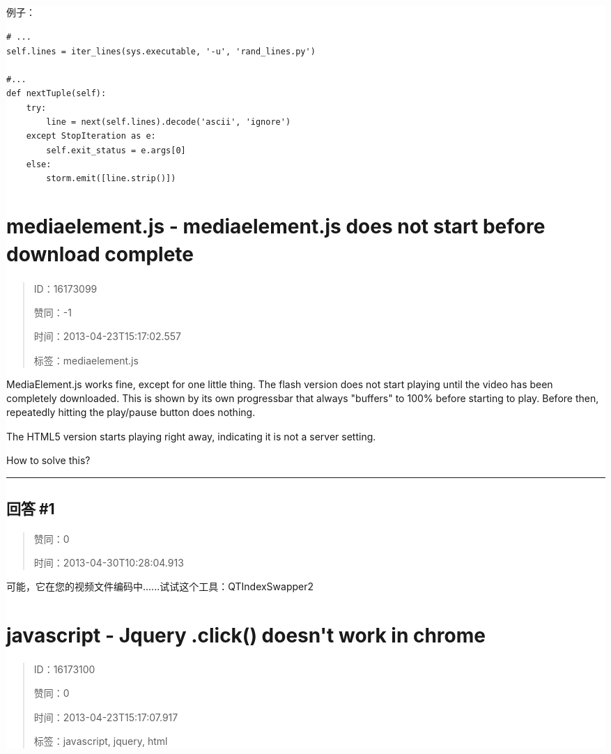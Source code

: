 例子：

```
# ...
self.lines = iter_lines(sys.executable, '-u', 'rand_lines.py')

#...
def nextTuple(self):
    try:
        line = next(self.lines).decode('ascii', 'ignore')
    except StopIteration as e:
        self.exit_status = e.args[0]
    else:
        storm.emit([line.strip()]) 
```

# mediaelement.js - mediaelement.js does not start before download complete

> ID：16173099
> 
> 赞同：-1
> 
> 时间：2013-04-23T15:17:02.557
> 
> 标签：mediaelement.js

MediaElement.js works fine, except for one little thing. The flash version does not start playing until the video has been completely downloaded. This is shown by its own progressbar that always "buffers" to 100% before starting to play. Before then, repeatedly hitting the play/pause button does nothing.

The HTML5 version starts playing right away, indicating it is not a server setting.

How to solve this?

* * *

## 回答 #1

> 赞同：0
> 
> 时间：2013-04-30T10:28:04.913

可能，它在您的视频文件编码中......试试这个工具：QTIndexSwapper2

# javascript - Jquery .click() doesn't work in chrome

> ID：16173100
> 
> 赞同：0
> 
> 时间：2013-04-23T15:17:07.917
> 
> 标签：javascript, jquery, html
